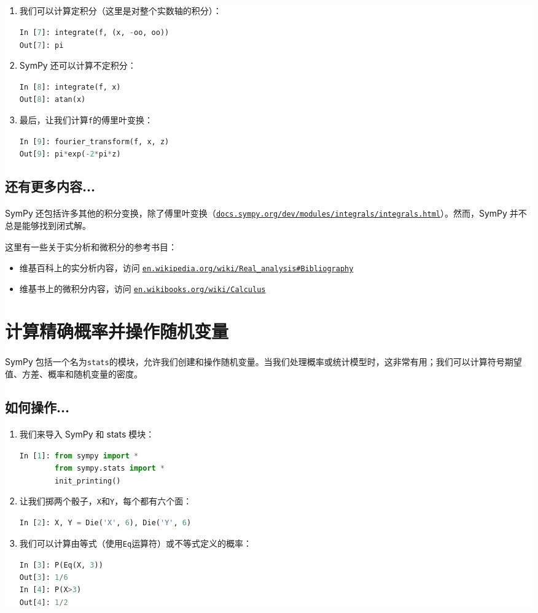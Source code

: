 1.  我们可以计算定积分（这里是对整个实数轴的积分）：

    ```py
    In [7]: integrate(f, (x, -oo, oo))
    Out[7]: pi
    ```

1.  SymPy 还可以计算不定积分：

    ```py
    In [8]: integrate(f, x)
    Out[8]: atan(x)
    ```

1.  最后，让我们计算`f`的傅里叶变换：

    ```py
    In [9]: fourier_transform(f, x, z)
    Out[9]: pi*exp(-2*pi*z)
    ```

## 还有更多内容...

SymPy 还包括许多其他的积分变换，除了傅里叶变换（[`docs.sympy.org/dev/modules/integrals/integrals.html`](http://docs.sympy.org/dev/modules/integrals/integrals.html)）。然而，SymPy 并不总是能够找到闭式解。

这里有一些关于实分析和微积分的参考书目：

+   维基百科上的实分析内容，访问 [`en.wikipedia.org/wiki/Real_analysis#Bibliography`](http://en.wikipedia.org/wiki/Real_analysis#Bibliography)

+   维基书上的微积分内容，访问 [`en.wikibooks.org/wiki/Calculus`](http://en.wikibooks.org/wiki/Calculus)

# 计算精确概率并操作随机变量

SymPy 包括一个名为`stats`的模块，允许我们创建和操作随机变量。当我们处理概率或统计模型时，这非常有用；我们可以计算符号期望值、方差、概率和随机变量的密度。

## 如何操作...

1.  我们来导入 SymPy 和 stats 模块：

    ```py
    In [1]: from sympy import *
            from sympy.stats import *
            init_printing()
    ```

1.  让我们掷两个骰子，`X`和`Y`，每个都有六个面：

    ```py
    In [2]: X, Y = Die('X', 6), Die('Y', 6)
    ```

1.  我们可以计算由等式（使用`Eq`运算符）或不等式定义的概率：

    ```py
    In [3]: P(Eq(X, 3))
    Out[3]: 1/6
    In [4]: P(X>3)
    Out[4]: 1/2
    ```
